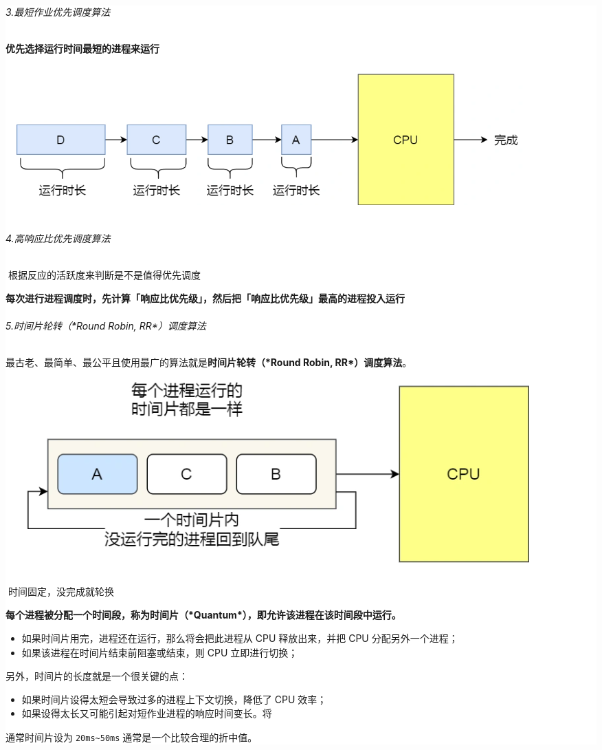 ###### 3.最短作业优先调度算法

**优先选择运行时间最短的进程来运行**

![image-20220816223954424](计算机操作系统.assets/image-20220816223954424.png)

###### 4.高响应比优先调度算法

​	根据反应的活跃度来判断是不是值得优先调度

​	**每次进行进程调度时，先计算「响应比优先级」，然后把「响应比优先级」最高的进程投入运行**

###### 5.时间片轮转（\*Round Robin, RR\*）调度算法

最古老、最简单、最公平且使用最广的算法就是**时间片轮转（\*Round Robin, RR\*）调度算法**。

![image-20220816224212454](计算机操作系统.assets/image-20220816224212454.png)

​	时间固定，没完成就轮换

​	**每个进程被分配一个时间段，称为时间片（\*Quantum\*），即允许该进程在该时间段中运行。**

- 如果时间片用完，进程还在运行，那么将会把此进程从 CPU 释放出来，并把 CPU 分配另外一个进程；
- 如果该进程在时间片结束前阻塞或结束，则 CPU 立即进行切换；

另外，时间片的长度就是一个很关键的点：

- 如果时间片设得太短会导致过多的进程上下文切换，降低了 CPU 效率；
- 如果设得太长又可能引起对短作业进程的响应时间变长。将

通常时间片设为 `20ms~50ms` 通常是一个比较合理的折中值。
